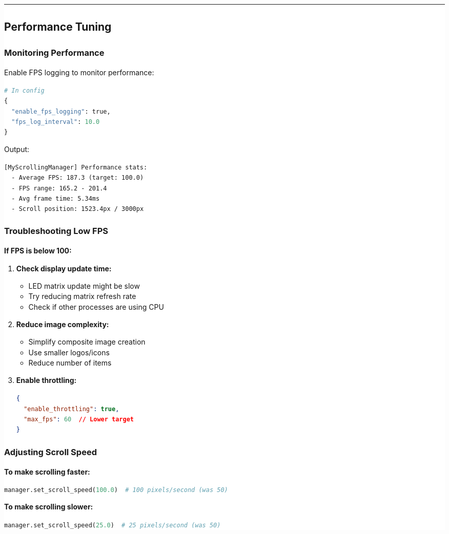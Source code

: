 
---

## Performance Tuning

### Monitoring Performance

Enable FPS logging to monitor performance:

```python
# In config
{
  "enable_fps_logging": true,
  "fps_log_interval": 10.0
}
```

Output:
```
[MyScrollingManager] Performance stats:
  - Average FPS: 187.3 (target: 100.0)
  - FPS range: 165.2 - 201.4
  - Avg frame time: 5.34ms
  - Scroll position: 1523.4px / 3000px
```

### Troubleshooting Low FPS

**If FPS is below 100:**

1. **Check display update time:**
   - LED matrix update might be slow
   - Try reducing matrix refresh rate
   - Check if other processes are using CPU

2. **Reduce image complexity:**
   - Simplify composite image creation
   - Use smaller logos/icons
   - Reduce number of items

3. **Enable throttling:**
   ```json
   {
     "enable_throttling": true,
     "max_fps": 60  // Lower target
   }
   ```

### Adjusting Scroll Speed

**To make scrolling faster:**
```python
manager.set_scroll_speed(100.0)  # 100 pixels/second (was 50)
```

**To make scrolling slower:**
```python
manager.set_scroll_speed(25.0)  # 25 pixels/second (was 50)
```
